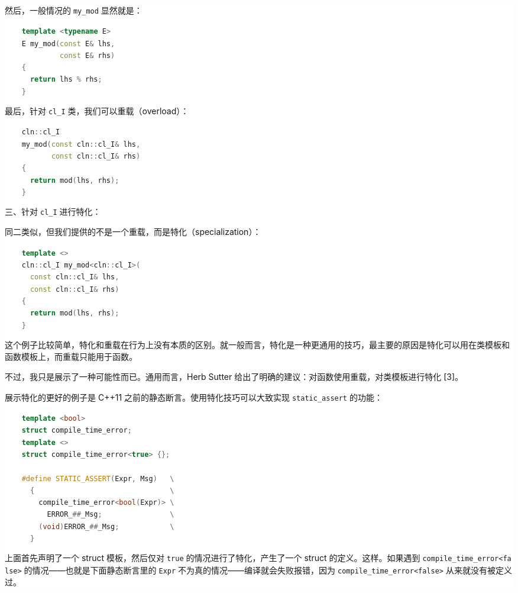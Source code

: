 然后，一般情况的 `my_mod` 显然就是：

```c++
    template <typename E>
    E my_mod(const E& lhs,
             const E& rhs)
    {
      return lhs % rhs;
    }
```

最后，针对 `cl_I` 类，我们可以重载（overload）：

```c++
    cln::cl_I
    my_mod(const cln::cl_I& lhs,
           const cln::cl_I& rhs)
    {
      return mod(lhs, rhs);
    }
```

三、针对 `cl_I` 进行特化：

同二类似，但我们提供的不是一个重载，而是特化（specialization）：

```c++
    template <>
    cln::cl_I my_mod<cln::cl_I>(
      const cln::cl_I& lhs,
      const cln::cl_I& rhs)
    {
      return mod(lhs, rhs);
    }
```

这个例子比较简单，特化和重载在行为上没有本质的区别。就一般而言，特化是一种更通用的技巧，最主要的原因是特化可以用在类模板和函数模板上，而重载只能用于函数。

不过，我只是展示了一种可能性而已。通用而言，Herb Sutter 给出了明确的建议：对函数使用重载，对类模板进行特化 \[3\]。

展示特化的更好的例子是 C++11 之前的静态断言。使用特化技巧可以大致实现 `static_assert` 的功能：

```c++
    template <bool>
    struct compile_time_error;
    template <>
    struct compile_time_error<true> {};
    
    #define STATIC_ASSERT(Expr, Msg)   \
      {                                \
        compile_time_error<bool(Expr)> \
          ERROR_##_Msg;                \
        (void)ERROR_##_Msg;            \
      }
```

上面首先声明了一个 struct 模板，然后仅对 `true` 的情况进行了特化，产生了一个 struct 的定义。这样。如果遇到 `compile_time_error<false>` 的情况——也就是下面静态断言里的 `Expr` 不为真的情况——编译就会失败报错，因为 `compile_time_error<false>` 从来就没有被定义过。
